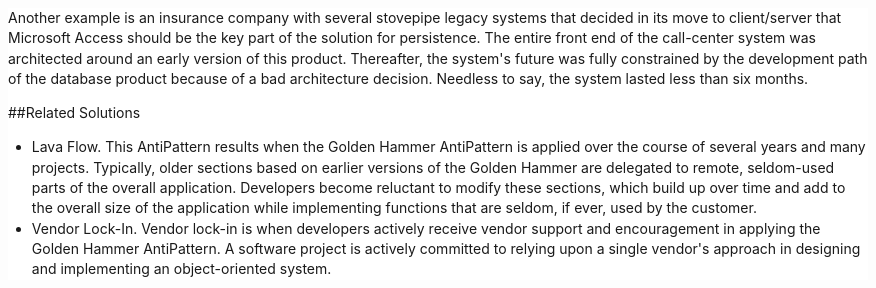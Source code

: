 Another example is an insurance company with several stovepipe legacy systems that decided in its move to client/server that Microsoft Access should be the key part of the solution for persistence. The entire front end of the call-center system was architected around an early version of this product. Thereafter, the system's future was fully constrained by the development path of the database product because of a bad architecture decision. Needless to say, the system lasted less than six months.

##Related Solutions

  * Lava Flow. This AntiPattern results when the Golden Hammer AntiPattern is applied over the course of several years and many projects. Typically, older sections based on earlier versions of the Golden Hammer are delegated to remote, seldom-used parts of the overall application. Developers become reluctant to modify these sections, which build up over time and add to the overall size of the application while implementing functions that are seldom, if ever, used by the customer.
 * Vendor Lock-In. Vendor lock-in is when developers actively receive vendor support and encouragement in applying the Golden Hammer AntiPattern. A software project is actively committed to relying upon a single vendor's approach in designing and implementing an object-oriented system.



